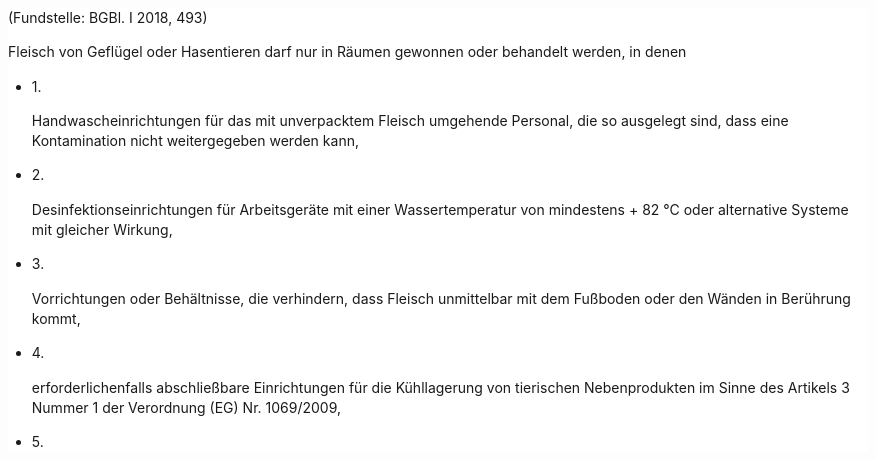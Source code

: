 <div>

<div class="jnhtml">

<div>

<div class="jurAbsatz">

<div class="kommentar_Fundstelle">

(Fundstelle: BGBl. I 2018, 493)

</div>

</div>

  
  

<div class="jurAbsatz">

Fleisch von Geflügel oder Hasentieren darf nur in Räumen gewonnen oder
behandelt werden, in denen

  - 1\.
    
    <div style="">
    
    Handwascheinrichtungen für das mit unverpacktem Fleisch umgehende
    Personal, die so ausgelegt sind, dass eine Kontamination nicht
    weitergegeben werden kann,
    
    </div>

  - 2\.
    
    <div style="">
    
    Desinfektionseinrichtungen für Arbeitsgeräte mit einer
    Wassertemperatur von mindestens + 82 °C oder alternative Systeme mit
    gleicher Wirkung,
    
    </div>

  - 3\.
    
    <div style="">
    
    Vorrichtungen oder Behältnisse, die verhindern, dass Fleisch
    unmittelbar mit dem Fußboden oder den Wänden in Berührung kommt,
    
    </div>

  - 4\.
    
    <div style="">
    
    erforderlichenfalls abschließbare Einrichtungen für die Kühllagerung
    von tierischen Nebenprodukten im Sinne des Artikels 3 Nummer 1 der
    Verordnung (EG) Nr. 1069/2009,
    
    </div>

  - 5\.
    